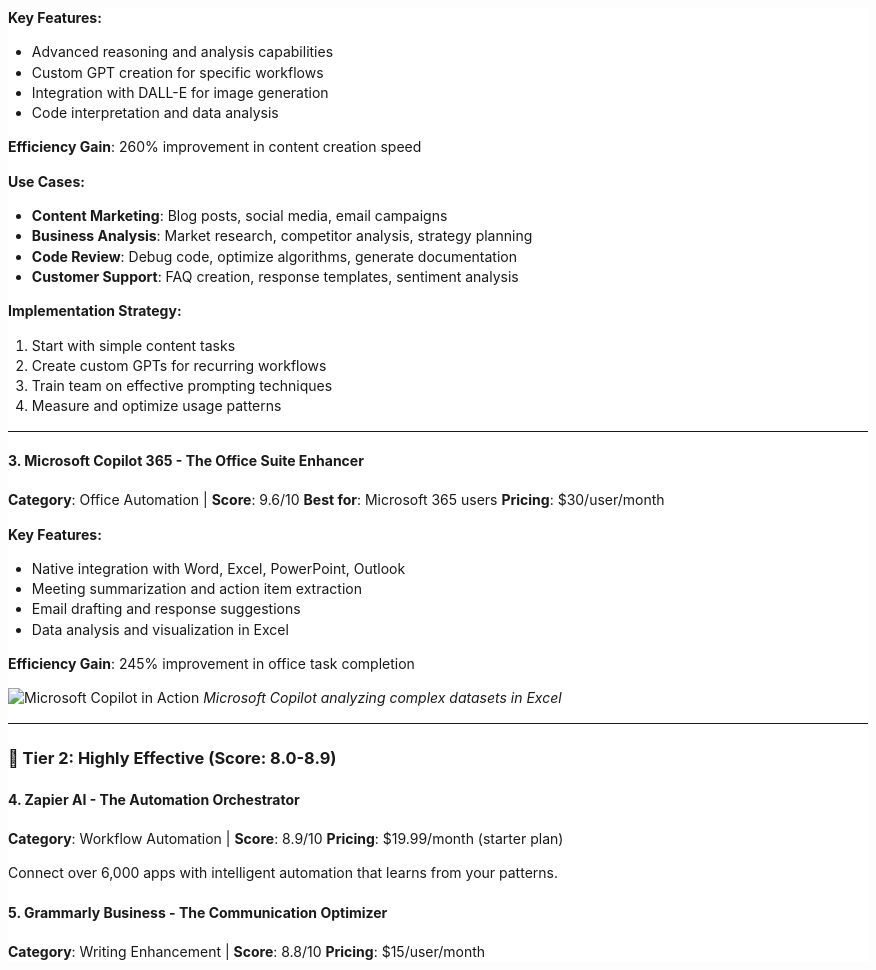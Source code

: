 **Key Features:**
- Advanced reasoning and analysis capabilities
- Custom GPT creation for specific workflows
- Integration with DALL-E for image generation
- Code interpretation and data analysis

**Efficiency Gain**: 260% improvement in content creation speed

**Use Cases:**
- **Content Marketing**: Blog posts, social media, email campaigns
- **Business Analysis**: Market research, competitor analysis, strategy planning
- **Code Review**: Debug code, optimize algorithms, generate documentation
- **Customer Support**: FAQ creation, response templates, sentiment analysis

**Implementation Strategy:**
1. Start with simple content tasks
2. Create custom GPTs for recurring workflows
3. Train team on effective prompting techniques
4. Measure and optimize usage patterns

---

#### 3. **Microsoft Copilot 365** - The Office Suite Enhancer
**Category**: Office Automation | **Score**: 9.6/10
**Best for**: Microsoft 365 users
**Pricing**: $30/user/month

**Key Features:**
- Native integration with Word, Excel, PowerPoint, Outlook
- Meeting summarization and action item extraction
- Email drafting and response suggestions
- Data analysis and visualization in Excel

**Efficiency Gain**: 245% improvement in office task completion

![Microsoft Copilot in Action](/assets/images/microsoft-copilot-excel-analysis.webp)
*Microsoft Copilot analyzing complex datasets in Excel*

---

### 🥈 Tier 2: Highly Effective (Score: 8.0-8.9)

#### 4. **Zapier AI** - The Automation Orchestrator
**Category**: Workflow Automation | **Score**: 8.9/10
**Pricing**: $19.99/month (starter plan)

Connect over 6,000 apps with intelligent automation that learns from your patterns.

#### 5. **Grammarly Business** - The Communication Optimizer
**Category**: Writing Enhancement | **Score**: 8.8/10
**Pricing**: $15/user/month
